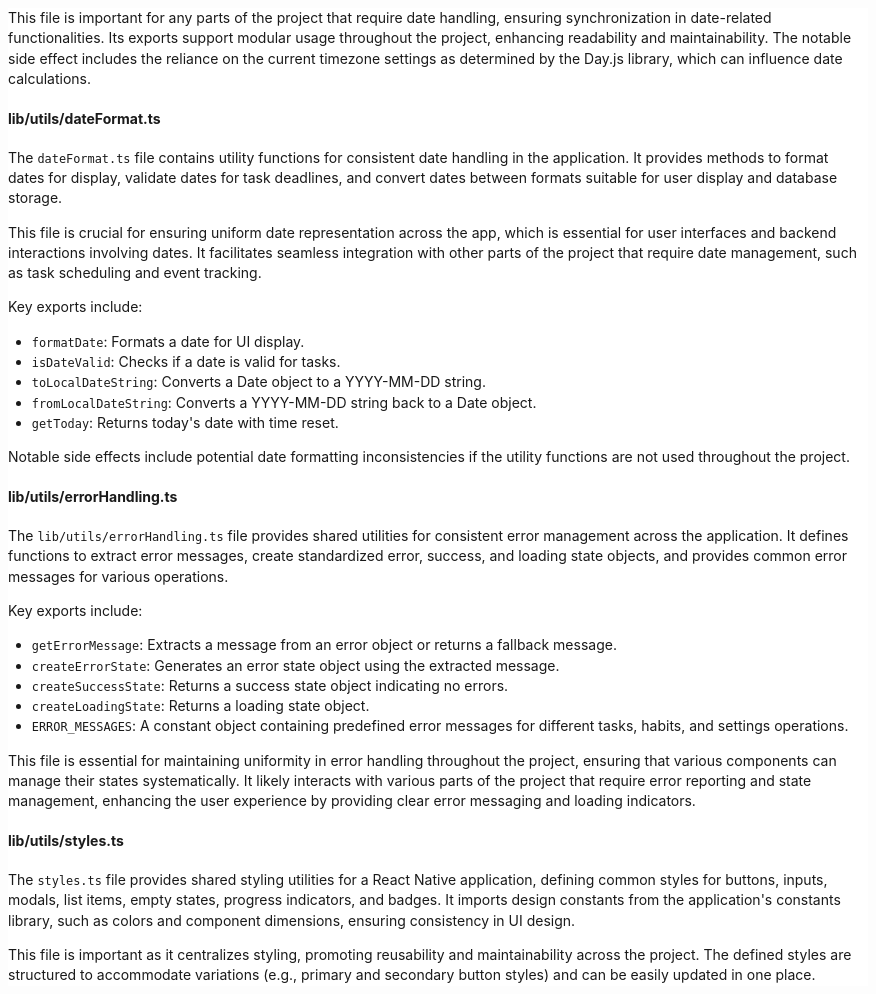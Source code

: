 This file is important for any parts of the project that require date handling, ensuring synchronization in date-related functionalities. Its exports support modular usage throughout the project, enhancing readability and maintainability. The notable side effect includes the reliance on the current timezone settings as determined by the Day.js library, which can influence date calculations.

#### lib/utils/dateFormat.ts

The `dateFormat.ts` file contains utility functions for consistent date handling in the application. It provides methods to format dates for display, validate dates for task deadlines, and convert dates between formats suitable for user display and database storage. 

This file is crucial for ensuring uniform date representation across the app, which is essential for user interfaces and backend interactions involving dates. It facilitates seamless integration with other parts of the project that require date management, such as task scheduling and event tracking.

Key exports include:
- `formatDate`: Formats a date for UI display.
- `isDateValid`: Checks if a date is valid for tasks.
- `toLocalDateString`: Converts a Date object to a YYYY-MM-DD string.
- `fromLocalDateString`: Converts a YYYY-MM-DD string back to a Date object.
- `getToday`: Returns today's date with time reset.

Notable side effects include potential date formatting inconsistencies if the utility functions are not used throughout the project.

#### lib/utils/errorHandling.ts

The `lib/utils/errorHandling.ts` file provides shared utilities for consistent error management across the application. It defines functions to extract error messages, create standardized error, success, and loading state objects, and provides common error messages for various operations.

Key exports include:
- `getErrorMessage`: Extracts a message from an error object or returns a fallback message.
- `createErrorState`: Generates an error state object using the extracted message.
- `createSuccessState`: Returns a success state object indicating no errors.
- `createLoadingState`: Returns a loading state object.
- `ERROR_MESSAGES`: A constant object containing predefined error messages for different tasks, habits, and settings operations.

This file is essential for maintaining uniformity in error handling throughout the project, ensuring that various components can manage their states systematically. It likely interacts with various parts of the project that require error reporting and state management, enhancing the user experience by providing clear error messaging and loading indicators.

#### lib/utils/styles.ts

The `styles.ts` file provides shared styling utilities for a React Native application, defining common styles for buttons, inputs, modals, list items, empty states, progress indicators, and badges. It imports design constants from the application's constants library, such as colors and component dimensions, ensuring consistency in UI design.

This file is important as it centralizes styling, promoting reusability and maintainability across the project. The defined styles are structured to accommodate variations (e.g., primary and secondary button styles) and can be easily updated in one place.
